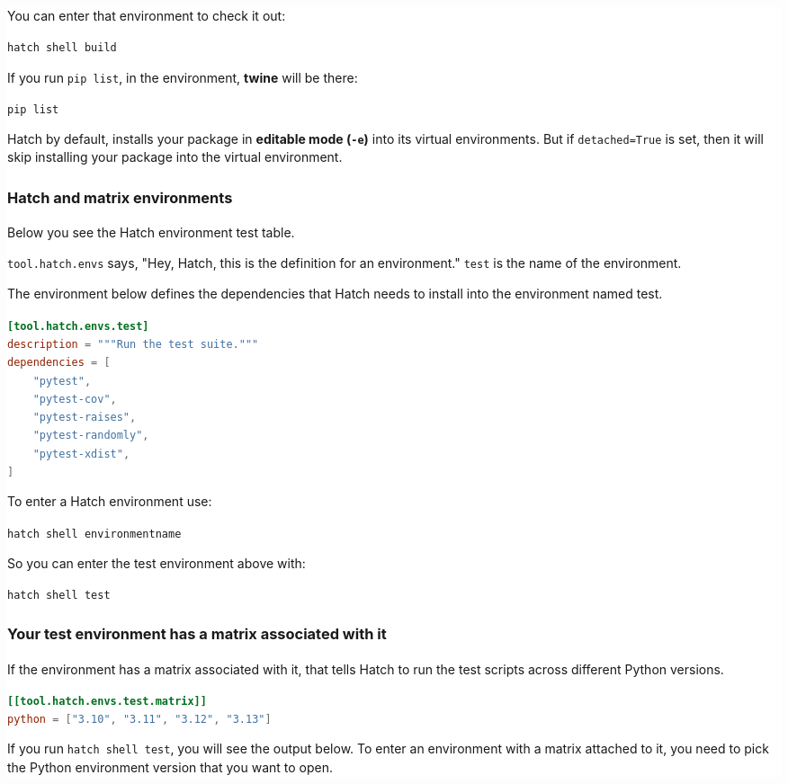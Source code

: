 You can enter that environment to check it out:

```console
hatch shell build
```

If you run `pip list`, in the environment, **twine** will be there:

```console
pip list
```

Hatch by default, installs your package in **editable mode (`-e`)** into its  virtual environments. But if `detached=True` is set, then it will skip installing your package into the virtual environment.

### Hatch and matrix environments

Below you see the Hatch environment test table.

`tool.hatch.envs` says, "Hey, Hatch, this is the definition for an environment."
`test` is the name of the environment.

The environment below defines the dependencies that Hatch needs to install into the environment named test.

```toml
[tool.hatch.envs.test]
description = """Run the test suite."""
dependencies = [
    "pytest",
    "pytest-cov",
    "pytest-raises",
    "pytest-randomly",
    "pytest-xdist",
]
```

To enter a Hatch environment use:

`hatch shell environmentname`

So you can enter the test environment above with:

`hatch shell test`

### Your test environment has a matrix associated with it

If the environment has a matrix associated with it, that tells Hatch to run the test scripts across different Python versions.

```toml
[[tool.hatch.envs.test.matrix]]
python = ["3.10", "3.11", "3.12", "3.13"]
```

If you run `hatch shell test`, you will see the output below. To enter an environment with a matrix attached to it, you need to pick the Python environment version that you want to open.
